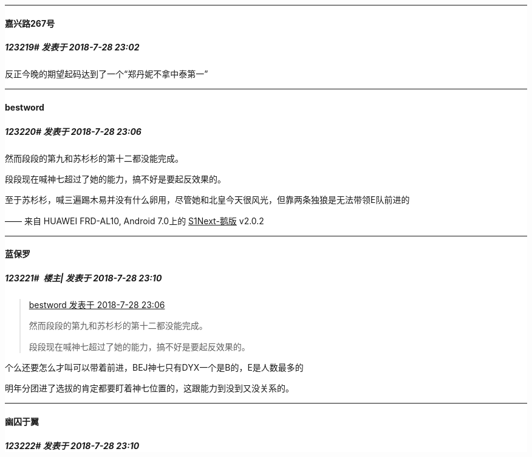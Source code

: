 




-----

####  嘉兴路267号  
##### 123219#       发表于 2018-7-28 23:02




反正今晚的期望起码达到了一个“郑丹妮不拿中泰第一”







-----

####  bestword  
##### 123220#       发表于 2018-7-28 23:06




然而段段的第九和苏杉杉的第十二都没能完成。

段段现在喊神七超过了她的能力，搞不好是要起反效果的。

至于苏杉杉，喊三遍踢木易并没有什么卵用，尽管她和北皇今天很风光，但靠两条独狼是无法带领E队前进的

—— 来自 HUAWEI FRD-AL10, Android 7.0上的 [S1Next-鹅版](https://github.com/ykrank/S1-Next/releases) v2.0.2







-----

####  蓝保罗  
##### 123221#         楼主| 发表于 2018-7-28 23:10



<blockquote><a href="httphttps://bbs.saraba1st.com/2b/forum.php?mod=redirect&amp;goto=findpost&amp;pid=40475426&amp;ptid=1105387" target="_blank">bestword 发表于 2018-7-28 23:06</a>

然而段段的第九和苏杉杉的第十二都没能完成。


段段现在喊神七超过了她的能力，搞不好是要起反效果的。</blockquote>
个么还要怎么才叫可以带着前进，BEJ神七只有DYX一个是B的，E是人数最多的

明年分团进了选拔的肯定都要盯着神七位置的，这跟能力到没到又没关系的。







-----

####  幽囚于翼  
##### 123222#       发表于 2018-7-28 23:10
